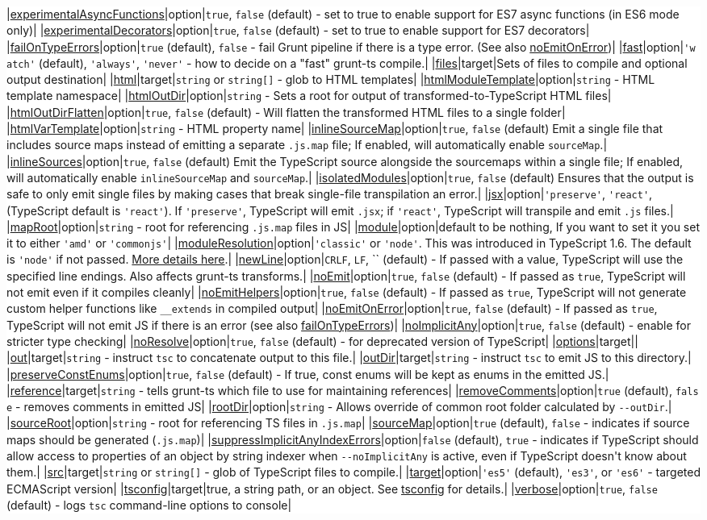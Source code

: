 |[experimentalAsyncFunctions](#experimentalasyncfunctions)|option|`true`, `false` (default) - set to true to enable support for ES7 async functions (in ES6 mode only)|
|[experimentalDecorators](#experimentaldecorators)|option|`true`, `false` (default) - set to true to enable support for ES7 decorators|
|[failOnTypeErrors](#failontypeerrors)|option|`true` (default), `false` - fail Grunt pipeline if there is a type error.  (See also [noEmitOnError](#noemithelpers))|
|[fast](#fast)|option|`'watch'` (default), `'always'`, `'never'` - how to decide on a "fast" grunt-ts compile.|
|[files](#files)|target|Sets of files to compile and optional output destination|
|[html](#html)|target|`string` or `string[]` - glob to HTML templates|
|[htmlModuleTemplate](#htmlmoduletemplate)|option|`string` - HTML template namespace|
|[htmlOutDir](#htmloutdir)|option|`string` - Sets a root for output of transformed-to-TypeScript HTML files|
|[htmlOutDirFlatten](#htmloutdirflatten)|option|`true`, `false` (default) - Will flatten the transformed HTML files to a single folder|
|[htmlVarTemplate](#htmlvartemplate)|option|`string` - HTML property name|
|[inlineSourceMap](#inlinesourcemap)|option|`true`, `false` (default) Emit a single file that includes source maps instead of emitting a separate `.js.map` file; If enabled, will automatically enable `sourceMap`.|
|[inlineSources](#inlinesources)|option|`true`, `false` (default) Emit the TypeScript source alongside the sourcemaps within a single file; If enabled, will automatically enable `inlineSourceMap` and `sourceMap`.|
|[isolatedModules](#isolatedmodules)|option|`true`, `false` (default) Ensures that the output is safe to only emit single files by making cases that break single-file transpilation an error.|
|[jsx](#jsx)|option|`'preserve'`, `'react'`, (TypeScript default is `'react'`).  If `'preserve'`, TypeScript will emit `.jsx`; if `'react'`, TypeScript will transpile and emit `.js` files.|
|[mapRoot](#maproot)|option|`string` - root for referencing `.js.map` files in JS|
|[module](#module)|option|default to be nothing, If you want to set it you set it to either `'amd'` or `'commonjs'`|
|[moduleResolution](#moduleresolution)|option|`'classic'` or `'node'`.  This was introduced in TypeScript 1.6.  The default is `'node'` if not passed.  [More details here](https://github.com/Microsoft/TypeScript/wiki/What%27s-new-in-TypeScript#adjustments-in-module-resolution-logic).|
|[newLine](#newline)|option|`CRLF`, `LF`, `` (default) - If passed with a value, TypeScript will use the specified line endings.  Also affects grunt-ts transforms.|
|[noEmit](#noemit)|option|`true`, `false` (default) - If passed as `true`, TypeScript will not emit even if it compiles cleanly|
|[noEmitHelpers](#noemithelpers)|option|`true`, `false` (default) - If passed as `true`, TypeScript will not generate custom helper functions like `__extends` in compiled output|
|[noEmitOnError](#noemithelpers)|option|`true`, `false` (default) - If passed as `true`, TypeScript will not emit JS if there is an error (see also [failOnTypeErrors](#failontypeerrors))|
|[noImplicitAny](#noimplicitany)|option|`true`, `false` (default) - enable for stricter type checking|
|[noResolve](#noresolve)|option|`true`, `false` (default) - for deprecated version of TypeScript|
|[options](#grunt-ts-target-options)|target||
|[out](#out)|target|`string` - instruct `tsc` to concatenate output to this file.|
|[outDir](#outdir)|target|`string` - instruct `tsc` to emit JS to this directory.|
|[preserveConstEnums](#preserveconstenums)|option|`true`, `false` (default) - If true, const enums will be kept as enums in the emitted JS.|
|[reference](#reference)|target|`string` - tells grunt-ts which file to use for maintaining references|
|[removeComments](#removecomments)|option|`true` (default), `false` - removes comments in emitted JS|
|[rootDir](#rootdir)|option|`string` - Allows override of common root folder calculated by `--outDir`.|
|[sourceRoot](#sourceroot)|option|`string` - root for referencing TS files in `.js.map`|
|[sourceMap](#sourcemap)|option|`true` (default), `false` - indicates if source maps should be generated (`.js.map`)|
|[suppressImplicitAnyIndexErrors](#suppressimplicitanyindexerrors)|option|`false` (default), `true` - indicates if TypeScript should allow access to properties of an object by string indexer when `--noImplicitAny` is active, even if TypeScript doesn't know about them.|
|[src](#src)|target|`string` or `string[]` - glob of TypeScript files to compile.|
|[target](#target)|option|`'es5'` (default), `'es3'`, or `'es6'` - targeted ECMAScript version|
|[tsconfig](#tsconfig)|target|true, a string path, or an object.  See [tsconfig](#tsconfig) for details.|
|[verbose](#verbose)|option|`true`, `false` (default) - logs `tsc` command-line options to console|